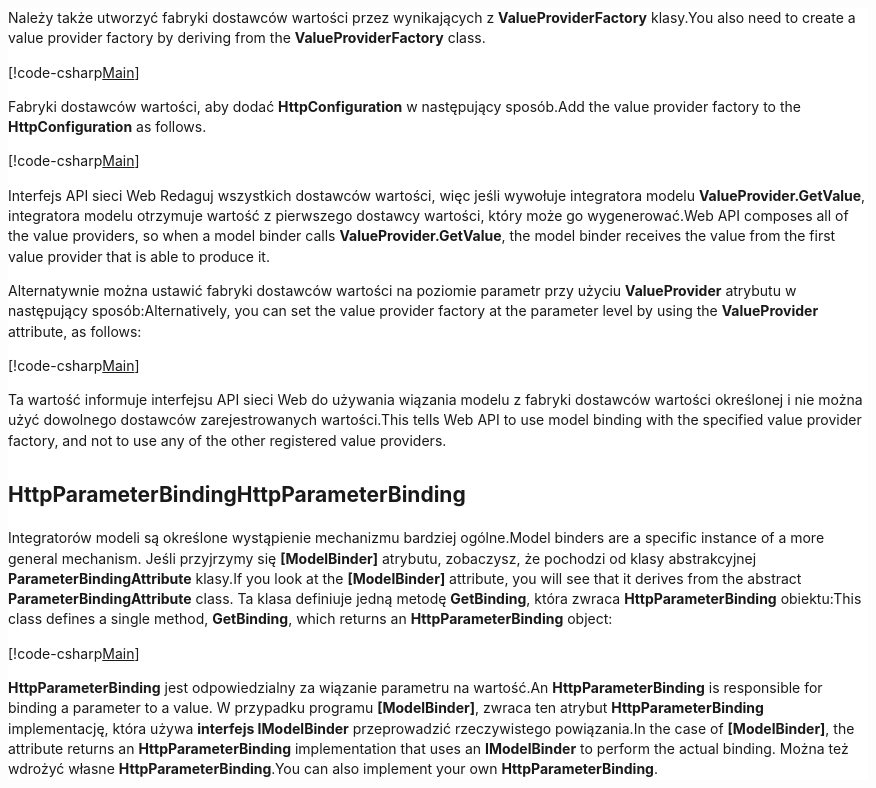 <span data-ttu-id="1f8a2-179">Należy także utworzyć fabryki dostawców wartości przez wynikających z **ValueProviderFactory** klasy.</span><span class="sxs-lookup"><span data-stu-id="1f8a2-179">You also need to create a value provider factory by deriving from the **ValueProviderFactory** class.</span></span>

[!code-csharp[Main](parameter-binding-in-aspnet-web-api/samples/sample15.cs)]

<span data-ttu-id="1f8a2-180">Fabryki dostawców wartości, aby dodać **HttpConfiguration** w następujący sposób.</span><span class="sxs-lookup"><span data-stu-id="1f8a2-180">Add the value provider factory to the **HttpConfiguration** as follows.</span></span>

[!code-csharp[Main](parameter-binding-in-aspnet-web-api/samples/sample16.cs)]

<span data-ttu-id="1f8a2-181">Interfejs API sieci Web Redaguj wszystkich dostawców wartości, więc jeśli wywołuje integratora modelu **ValueProvider.GetValue**, integratora modelu otrzymuje wartość z pierwszego dostawcy wartości, który może go wygenerować.</span><span class="sxs-lookup"><span data-stu-id="1f8a2-181">Web API composes all of the value providers, so when a model binder calls **ValueProvider.GetValue**, the model binder receives the value from the first value provider that is able to produce it.</span></span>

<span data-ttu-id="1f8a2-182">Alternatywnie można ustawić fabryki dostawców wartości na poziomie parametr przy użyciu **ValueProvider** atrybutu w następujący sposób:</span><span class="sxs-lookup"><span data-stu-id="1f8a2-182">Alternatively, you can set the value provider factory at the parameter level by using the **ValueProvider** attribute, as follows:</span></span>

[!code-csharp[Main](parameter-binding-in-aspnet-web-api/samples/sample17.cs)]

<span data-ttu-id="1f8a2-183">Ta wartość informuje interfejsu API sieci Web do używania wiązania modelu z fabryki dostawców wartości określonej i nie można użyć dowolnego dostawców zarejestrowanych wartości.</span><span class="sxs-lookup"><span data-stu-id="1f8a2-183">This tells Web API to use model binding with the specified value provider factory, and not to use any of the other registered value providers.</span></span>

## <a name="httpparameterbinding"></a><span data-ttu-id="1f8a2-184">HttpParameterBinding</span><span class="sxs-lookup"><span data-stu-id="1f8a2-184">HttpParameterBinding</span></span>

<span data-ttu-id="1f8a2-185">Integratorów modeli są określone wystąpienie mechanizmu bardziej ogólne.</span><span class="sxs-lookup"><span data-stu-id="1f8a2-185">Model binders are a specific instance of a more general mechanism.</span></span> <span data-ttu-id="1f8a2-186">Jeśli przyjrzymy się **[ModelBinder]** atrybutu, zobaczysz, że pochodzi od klasy abstrakcyjnej **ParameterBindingAttribute** klasy.</span><span class="sxs-lookup"><span data-stu-id="1f8a2-186">If you look at the **[ModelBinder]** attribute, you will see that it derives from the abstract **ParameterBindingAttribute** class.</span></span> <span data-ttu-id="1f8a2-187">Ta klasa definiuje jedną metodę **GetBinding**, która zwraca **HttpParameterBinding** obiektu:</span><span class="sxs-lookup"><span data-stu-id="1f8a2-187">This class defines a single method, **GetBinding**, which returns an **HttpParameterBinding** object:</span></span>

[!code-csharp[Main](parameter-binding-in-aspnet-web-api/samples/sample18.cs)]

<span data-ttu-id="1f8a2-188">**HttpParameterBinding** jest odpowiedzialny za wiązanie parametru na wartość.</span><span class="sxs-lookup"><span data-stu-id="1f8a2-188">An **HttpParameterBinding** is responsible for binding a parameter to a value.</span></span> <span data-ttu-id="1f8a2-189">W przypadku programu **[ModelBinder]**, zwraca ten atrybut **HttpParameterBinding** implementację, która używa **interfejs IModelBinder** przeprowadzić rzeczywistego powiązania.</span><span class="sxs-lookup"><span data-stu-id="1f8a2-189">In the case of **[ModelBinder]**, the attribute returns an **HttpParameterBinding** implementation that uses an **IModelBinder** to perform the actual binding.</span></span> <span data-ttu-id="1f8a2-190">Można też wdrożyć własne **HttpParameterBinding**.</span><span class="sxs-lookup"><span data-stu-id="1f8a2-190">You can also implement your own **HttpParameterBinding**.</span></span>
